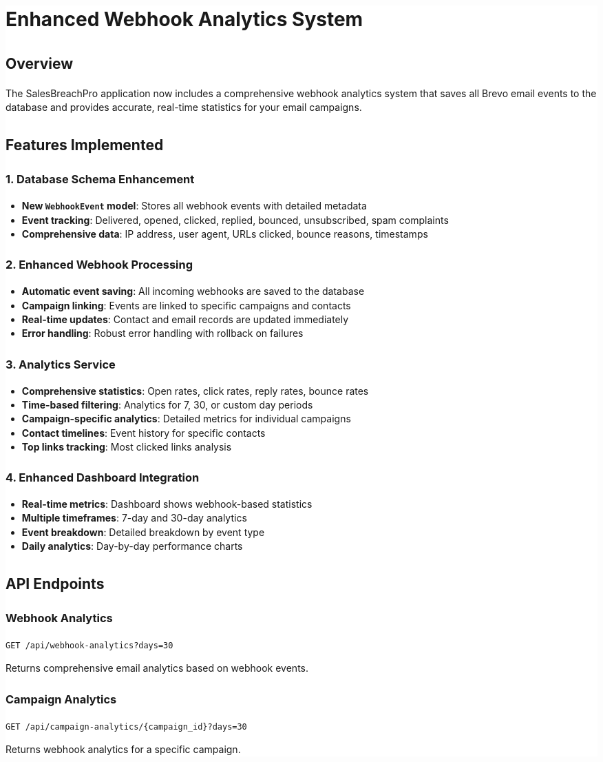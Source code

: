 # Enhanced Webhook Analytics System

## Overview

The SalesBreachPro application now includes a comprehensive webhook analytics system that saves all Brevo email events to the database and provides accurate, real-time statistics for your email campaigns.

## Features Implemented

### 1. Database Schema Enhancement
- **New `WebhookEvent` model**: Stores all webhook events with detailed metadata
- **Event tracking**: Delivered, opened, clicked, replied, bounced, unsubscribed, spam complaints
- **Comprehensive data**: IP address, user agent, URLs clicked, bounce reasons, timestamps

### 2. Enhanced Webhook Processing
- **Automatic event saving**: All incoming webhooks are saved to the database
- **Campaign linking**: Events are linked to specific campaigns and contacts
- **Real-time updates**: Contact and email records are updated immediately
- **Error handling**: Robust error handling with rollback on failures

### 3. Analytics Service
- **Comprehensive statistics**: Open rates, click rates, reply rates, bounce rates
- **Time-based filtering**: Analytics for 7, 30, or custom day periods
- **Campaign-specific analytics**: Detailed metrics for individual campaigns
- **Contact timelines**: Event history for specific contacts
- **Top links tracking**: Most clicked links analysis

### 4. Enhanced Dashboard Integration
- **Real-time metrics**: Dashboard shows webhook-based statistics
- **Multiple timeframes**: 7-day and 30-day analytics
- **Event breakdown**: Detailed breakdown by event type
- **Daily analytics**: Day-by-day performance charts

## API Endpoints

### Webhook Analytics
```
GET /api/webhook-analytics?days=30
```
Returns comprehensive email analytics based on webhook events.

### Campaign Analytics  
```
GET /api/campaign-analytics/{campaign_id}?days=30
```
Returns webhook analytics for a specific campaign.

